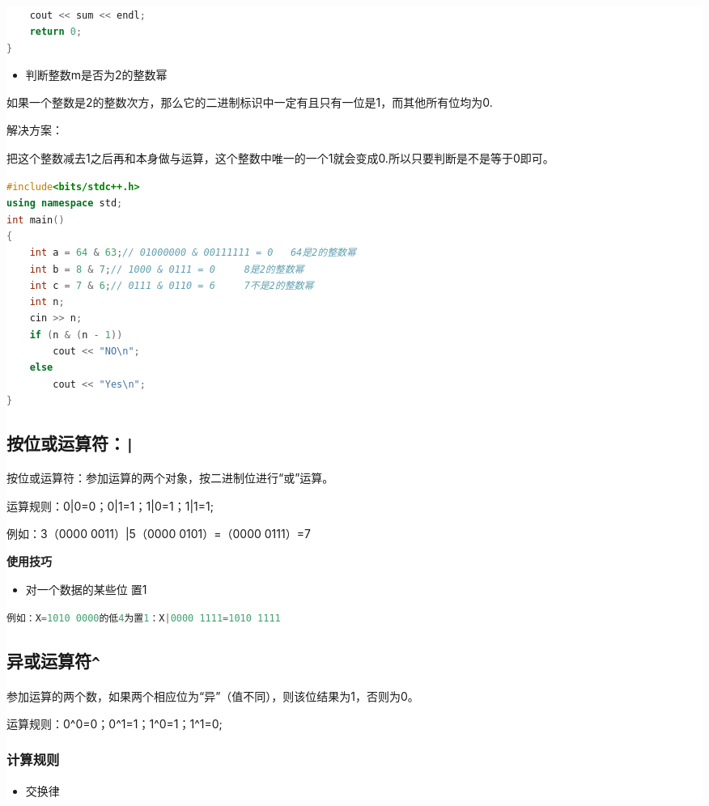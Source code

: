 ```C++
    cout << sum << endl;
    return 0;
}
```

* 判断整数m是否为2的整数幂

如果一个整数是2的整数次方，那么它的二进制标识中一定有且只有一位是1，而其他所有位均为0.

解决方案：

把这个整数减去1之后再和本身做与运算，这个整数中唯一的一个1就会变成0.所以只要判断是不是等于0即可。

```C++
#include<bits/stdc++.h>
using namespace std;
int main()
{
	int a = 64 & 63;// 01000000 & 00111111 = 0   64是2的整数幂
	int b = 8 & 7;// 1000 & 0111 = 0     8是2的整数幂
	int c = 7 & 6;// 0111 & 0110 = 6     7不是2的整数幂
	int n;
	cin >> n;
	if (n & (n - 1))
		cout << "NO\n";
	else
		cout << "Yes\n";
}
```

## 按位或运算符：`|`

按位或运算符：参加运算的两个对象，按二进制位进行“或”运算。

运算规则：0|0=0；0|1=1；1|0=1；1|1=1;

例如：3（0000 0011）|5（0000 0101）=（0000 0111）=7

**使用技巧**

*  对一个数据的某些位 置1

```C++
例如：X=1010 0000的低4为置1：X|0000 1111=1010 1111
```

## 异或运算符`^`

 参加运算的两个数，如果两个相应位为“异”（值不同），则该位结果为1，否则为0。

运算规则：0^0=0；0^1=1；1^0=1；1^1=0;

### 计算规则

* 交换律
